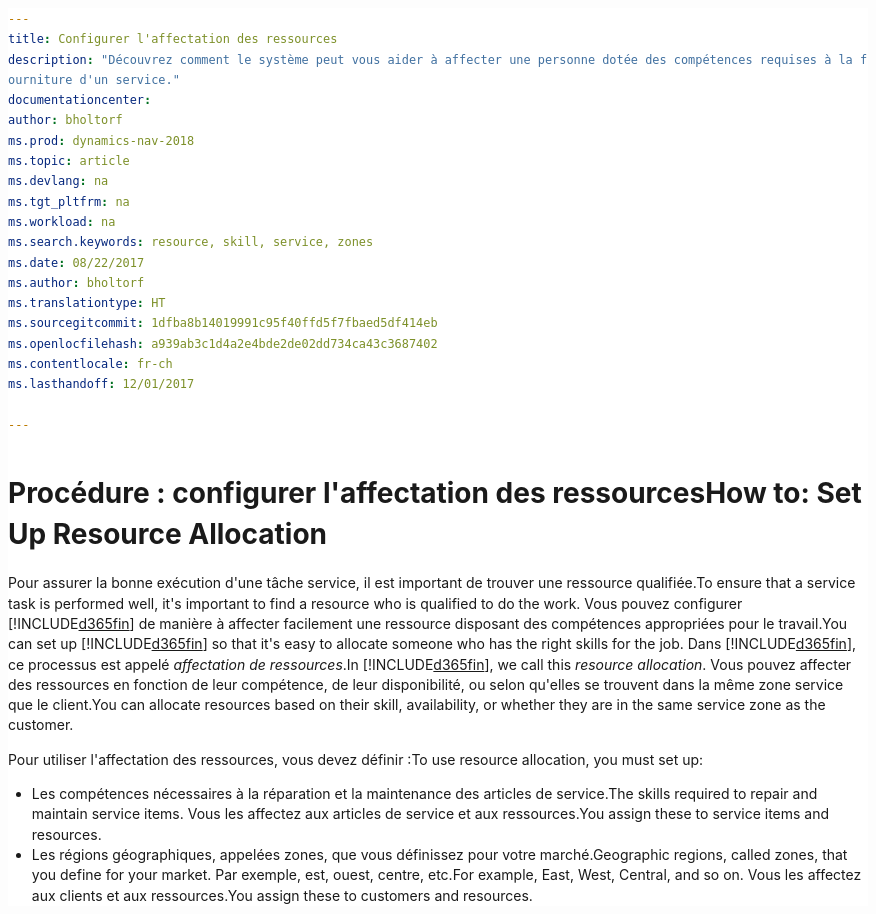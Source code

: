 ```yaml
---
title: Configurer l'affectation des ressources
description: "Découvrez comment le système peut vous aider à affecter une personne dotée des compétences requises à la fourniture d'un service."
documentationcenter: 
author: bholtorf
ms.prod: dynamics-nav-2018
ms.topic: article
ms.devlang: na
ms.tgt_pltfrm: na
ms.workload: na
ms.search.keywords: resource, skill, service, zones
ms.date: 08/22/2017
ms.author: bholtorf
ms.translationtype: HT
ms.sourcegitcommit: 1dfba8b14019991c95f40ffd5f7fbaed5df414eb
ms.openlocfilehash: a939ab3c1d4a2e4bde2de02dd734ca43c3687402
ms.contentlocale: fr-ch
ms.lasthandoff: 12/01/2017

---
```


# <a name="how-to-set-up-resource-allocation"></a><span data-ttu-id="58ffb-103">Procédure : configurer l'affectation des ressources</span><span class="sxs-lookup"><span data-stu-id="58ffb-103">How to: Set Up Resource Allocation</span></span>
<span data-ttu-id="58ffb-104">Pour assurer la bonne exécution d'une tâche service, il est important de trouver une ressource qualifiée.</span><span class="sxs-lookup"><span data-stu-id="58ffb-104">To ensure that a service task is performed well, it's important to find a resource who is qualified to do the work.</span></span> <span data-ttu-id="58ffb-105">Vous pouvez configurer [!INCLUDE[d365fin](includes/d365fin_md.md)] de manière à affecter facilement une ressource disposant des compétences appropriées pour le travail.</span><span class="sxs-lookup"><span data-stu-id="58ffb-105">You can set up [!INCLUDE[d365fin](includes/d365fin_md.md)] so that it's easy to allocate someone who has the right skills for the job.</span></span> <span data-ttu-id="58ffb-106">Dans [!INCLUDE[d365fin](includes/d365fin_md.md)], ce processus est appelé _affectation de ressources_.</span><span class="sxs-lookup"><span data-stu-id="58ffb-106">In [!INCLUDE[d365fin](includes/d365fin_md.md)], we call this _resource allocation_.</span></span> <span data-ttu-id="58ffb-107">Vous pouvez affecter des ressources en fonction de leur compétence, de leur disponibilité, ou selon qu'elles se trouvent dans la même zone service que le client.</span><span class="sxs-lookup"><span data-stu-id="58ffb-107">You can allocate resources based on their skill, availability, or whether they are in the same service zone as the customer.</span></span> 

<span data-ttu-id="58ffb-108">Pour utiliser l'affectation des ressources, vous devez définir :</span><span class="sxs-lookup"><span data-stu-id="58ffb-108">To use resource allocation, you must set up:</span></span>  
  
* <span data-ttu-id="58ffb-109">Les compétences nécessaires à la réparation et la maintenance des articles de service.</span><span class="sxs-lookup"><span data-stu-id="58ffb-109">The skills required to repair and maintain service items.</span></span> <span data-ttu-id="58ffb-110">Vous les affectez aux articles de service et aux ressources.</span><span class="sxs-lookup"><span data-stu-id="58ffb-110">You assign these to service items and resources.</span></span>  
* <span data-ttu-id="58ffb-111">Les régions géographiques, appelées zones, que vous définissez pour votre marché.</span><span class="sxs-lookup"><span data-stu-id="58ffb-111">Geographic regions, called zones, that you define for your market.</span></span> <span data-ttu-id="58ffb-112">Par exemple, est, ouest, centre, etc.</span><span class="sxs-lookup"><span data-stu-id="58ffb-112">For example, East, West, Central, and so on.</span></span> <span data-ttu-id="58ffb-113">Vous les affectez aux clients et aux ressources.</span><span class="sxs-lookup"><span data-stu-id="58ffb-113">You assign these to customers and resources.</span></span>  